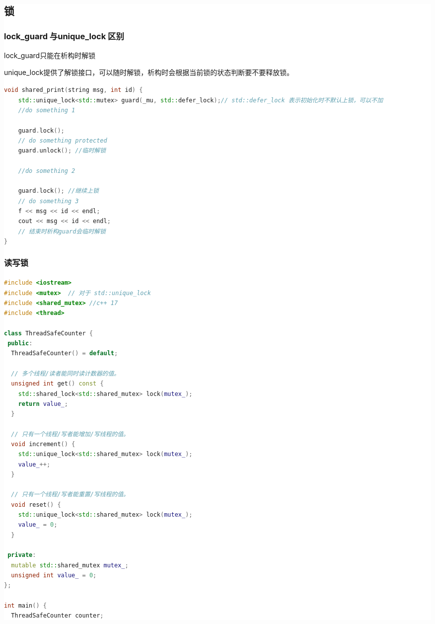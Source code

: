 ## 锁

### lock_guard 与unique_lock 区别

lock_guard只能在析构时解锁

unique_lock提供了解锁接口，可以随时解锁，析构时会根据当前锁的状态判断要不要释放锁。

```c++
void shared_print(string msg, int id) {
    std::unique_lock<std::mutex> guard(_mu, std::defer_lock);// std::defer_lock 表示初始化时不默认上锁，可以不加
    //do something 1

    guard.lock();
    // do something protected
    guard.unlock(); //临时解锁

    //do something 2

    guard.lock(); //继续上锁
    // do something 3
    f << msg << id << endl;
    cout << msg << id << endl;
    // 结束时析构guard会临时解锁
}
```

### 读写锁

```c++
#include <iostream>
#include <mutex>  // 对于 std::unique_lock
#include <shared_mutex> //c++ 17
#include <thread>
 
class ThreadSafeCounter {
 public:
  ThreadSafeCounter() = default;
 
  // 多个线程/读者能同时读计数器的值。
  unsigned int get() const {
    std::shared_lock<std::shared_mutex> lock(mutex_);
    return value_;
  }
 
  // 只有一个线程/写者能增加/写线程的值。
  void increment() {
    std::unique_lock<std::shared_mutex> lock(mutex_);
    value_++;
  }
 
  // 只有一个线程/写者能重置/写线程的值。
  void reset() {
    std::unique_lock<std::shared_mutex> lock(mutex_);
    value_ = 0;
  }
 
 private:
  mutable std::shared_mutex mutex_;
  unsigned int value_ = 0;
};
 
int main() {
  ThreadSafeCounter counter;
```